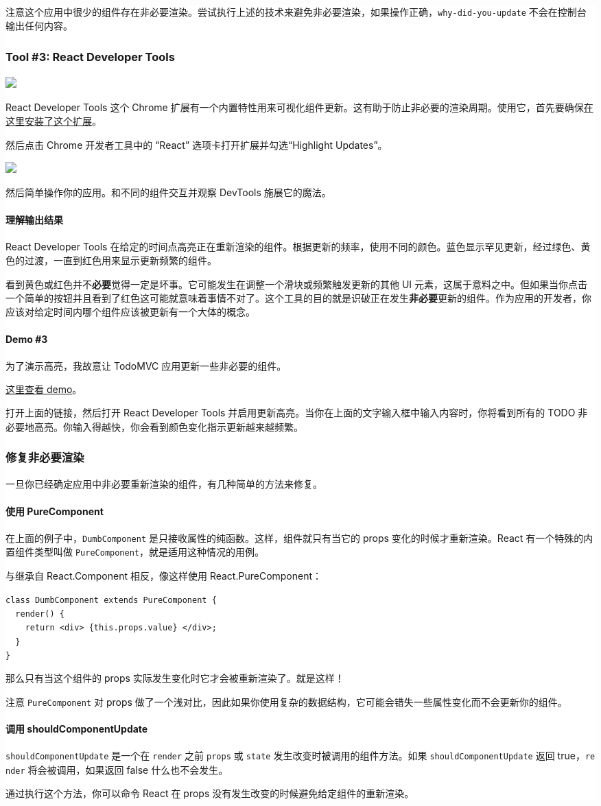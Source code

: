注意这个应用中很少的组件存在非必要渲染。尝试执行上述的技术来避免非必要渲染，如果操作正确，`why-did-you-update` 不会在控制台输出任何内容。

### Tool #3: React Developer Tools

![](https://cdn-images-1.medium.com/max/1000/1*1Ih6h8djFyH13tfFK3D1sw.png)

React Developer Tools 这个 Chrome 扩展有一个内置特性用来可视化组件更新。这有助于防止非必要的渲染周期。使用它，首先要确保[在这里安装了这个扩展](https://codesandbox.io/s/xGJP4QExn)。

然后点击 Chrome 开发者工具中的 “React” 选项卡打开扩展并勾选“Highlight Updates”。

![](https://cdn-images-1.medium.com/max/800/1*GP4vXvW3WO0vTbggDfus4Q.png)

然后简单操作你的应用。和不同的组件交互并观察 DevTools 施展它的魔法。

#### 理解输出结果

React Developer Tools 在给定的时间点高亮正在重新渲染的组件。根据更新的频率，使用不同的颜色。蓝色显示罕见更新，经过绿色、黄色的过渡，一直到红色用来显示更新频繁的组件。

看到黄色或红色并不**必要**觉得一定是坏事。它可能发生在调整一个滑块或频繁触发更新的其他 UI 元素，这属于意料之中。但如果当你点击一个简单的按钮并且看到了红色这可能就意味着事情不对了。这个工具的目的就是识破正在发生**非必要**更新的组件。作为应用的开发者，你应该对给定时间内哪个组件应该被更新有一个大体的概念。

#### Demo #3

为了演示高亮，我故意让 TodoMVC 应用更新一些非必要的组件。

[这里查看 demo](https://highlight-demo.firebaseapp.com/)。

打开上面的链接，然后打开 React Developer Tools 并启用更新高亮。当你在上面的文字输入框中输入内容时，你将看到所有的 TODO 非必要地高亮。你输入得越快，你会看到颜色变化指示更新越来越频繁。

### 修复非必要渲染

一旦你已经确定应用中非必要重新渲染的组件，有几种简单的方法来修复。

#### 使用 PureComponent

在上面的例子中，`DumbComponent` 是只接收属性的纯函数。这样，组件就只有当它的 props 变化的时候才重新渲染。React 有一个特殊的内置组件类型叫做 `PureComponent`，就是适用这种情况的用例。

与继承自 React.Component 相反，像这样使用 React.PureComponent：

    class DumbComponent extends PureComponent {
      render() {
        return <div> {this.props.value} </div>;
      }
    }

那么只有当这个组件的 props 实际发生变化时它才会被重新渲染了。就是这样！

注意 `PureComponent` 对 props 做了一个浅对比，因此如果你使用复杂的数据结构，它可能会错失一些属性变化而不会更新你的组件。

#### 调用 shouldComponentUpdate

`shouldComponentUpdate` 是一个在 `render` 之前 `props` 或 `state` 发生改变时被调用的组件方法。如果 `shouldComponentUpdate` 返回 true，`render` 将会被调用，如果返回 false 什么也不会发生。

通过执行这个方法，你可以命令 React 在 props 没有发生改变的时候避免给定组件的重新渲染。
